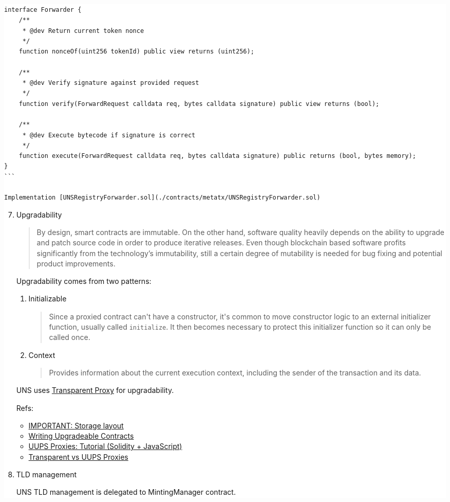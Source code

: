     interface Forwarder {
        /**
         * @dev Return current token nonce
         */
        function nonceOf(uint256 tokenId) public view returns (uint256);

        /**
         * @dev Verify signature against provided request
         */
        function verify(ForwardRequest calldata req, bytes calldata signature) public view returns (bool);

        /**
         * @dev Execute bytecode if signature is correct
         */
        function execute(ForwardRequest calldata req, bytes calldata signature) public returns (bool, bytes memory);
    }
    ```

    Implementation [UNSRegistryForwarder.sol](./contracts/metatx/UNSRegistryForwarder.sol)

7. Upgradability

    > By design, smart contracts are immutable. On the other hand, software quality heavily depends on the ability to upgrade and patch source code in order to produce iterative releases. Even though blockchain based software profits significantly from the technology’s immutability, still a certain degree of mutability is needed for bug fixing and potential product improvements.

    Upgradability comes from two patterns:
    1. Initializable
        > Since a proxied contract can't have a constructor, it's common to move constructor logic to an
        external initializer function, usually called `initialize`. It then becomes necessary to protect this initializer
        function so it can only be called once.
    2. Context
        > Provides information about the current execution context, including the
        sender of the transaction and its data.

    UNS uses [Transparent Proxy](https://blog.openzeppelin.com/the-transparent-proxy-pattern/) for upgradability.

    Refs:

    - [IMPORTANT: Storage layout](https://docs.openzeppelin.com/upgrades-plugins/1.x/writing-upgradeable#modifying-your-contracts)
    - [Writing Upgradeable Contracts](https://docs.openzeppelin.com/upgrades-plugins/1.x/writing-upgradeable)
    - [UUPS Proxies: Tutorial (Solidity + JavaScript)](https://forum.openzeppelin.com/t/uups-proxies-tutorial-solidity-javascript/7786)
    - [Transparent vs UUPS Proxies](https://docs.openzeppelin.com/contracts/4.x/api/proxy#transparent-vs-uups)

8. TLD management

    UNS TLD management is delegated to MintingManager contract.
